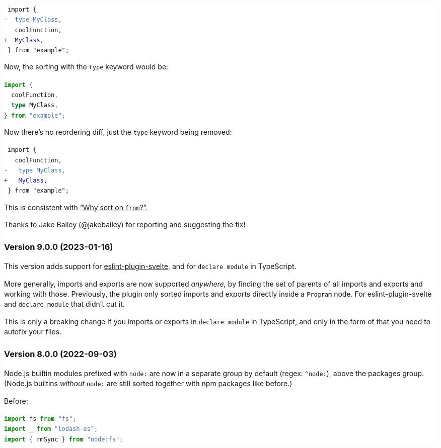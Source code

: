 ```diff
 import {
-  type MyClass,
   coolFunction,
+  MyClass,
 } from "example";
```

Now, the sorting with the `type` keyword would be:


```ts
import {
  coolFunction,
  type MyClass,
} from "example";
```

Now there’s no reordering diff, just the `type` keyword being removed:

```diff
 import {
   coolFunction,
-   type MyClass,
+   MyClass,
 } from "example";
```

This is consistent with [“Why sort on `from`?”][sort-from].

Thanks to Jake Bailey (@jakebailey) for reporting and suggesting the fix!

### Version 9.0.0 (2023-01-16)

This version adds support for [eslint-plugin-svelte], and for `declare module` in TypeScript.

More generally, imports and exports are now supported _anywhere,_ by finding the set of parents of all imports and exports and working with those. Previously, the plugin only sorted imports and exports directly inside a `Program` node. For eslint-plugin-svelte and `declare module` that didn’t cut it.

This is only a breaking change if you imports or exports in `declare module` in TypeScript, and only in the form of that you need to autofix your files.

### Version 8.0.0 (2022-09-03)

Node.js builtin modules prefixed with `node:` are now in a separate group by default (regex: `^node:`), above the packages group. (Node.js builtins _without_ `node:` are still sorted together with npm packages like before.)

Before:

```js
import fs from "fs";
import _ from "lodash-es";
import { rmSync } from "node:fs";
```


[@typescript-eslint/parser]: https://github.com/typescript-eslint/typescript-eslint/tree/master/packages/parser
[#7]: https://github.com/lydell/eslint-plugin-simple-import-sort/issues/7
[custom sorting]: https://github.com/lydell/eslint-plugin-simple-import-sort/tree/06c4db7d92a82ec2e265ad1bbb0c0a3d76566222#custom-grouping
[eslint-plugin-svelte]: https://github.com/ota-meshi/eslint-plugin-svelte
[flow type imports]: https://flow.org/en/docs/types/modules/
[prettier]: https://prettier.io/
[sort-from]: README.md#why-sort-on-from
[typescript]: https://www.typescriptlang.org/